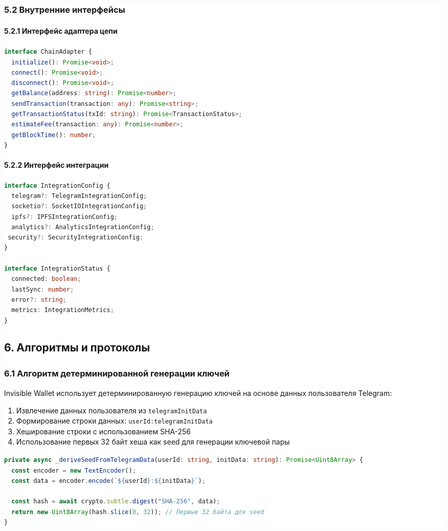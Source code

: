 ### 5.2 Внутренние интерфейсы

#### 5.2.1 Интерфейс адаптера цепи

```typescript
interface ChainAdapter {
  initialize(): Promise<void>;
  connect(): Promise<void>;
  disconnect(): Promise<void>;
  getBalance(address: string): Promise<number>;
  sendTransaction(transaction: any): Promise<string>;
  getTransactionStatus(txId: string): Promise<TransactionStatus>;
  estimateFee(transaction: any): Promise<number>;
  getBlockTime(): number;
}
```

#### 5.2.2 Интерфейс интеграции

```typescript
interface IntegrationConfig {
  telegram?: TelegramIntegrationConfig;
  socketio?: SocketIOIntegrationConfig;
  ipfs?: IPFSIntegrationConfig;
  analytics?: AnalyticsIntegrationConfig;
 security?: SecurityIntegrationConfig;
}

interface IntegrationStatus {
  connected: boolean;
  lastSync: number;
  error?: string;
  metrics: IntegrationMetrics;
}
```

## 6. Алгоритмы и протоколы

### 6.1 Алгоритм детерминированной генерации ключей

Invisible Wallet использует детерминированную генерацию ключей на основе данных пользователя Telegram:

1. Извлечение данных пользователя из `telegramInitData`
2. Формирование строки данных: `userId:telegramInitData`
3. Хеширование строки с использованием SHA-256
4. Использование первых 32 байт хеша как seed для генерации ключевой пары

```typescript
private async _deriveSeedFromTelegramData(userId: string, initData: string): Promise<Uint8Array> {
  const encoder = new TextEncoder();
  const data = encoder.encode(`${userId}:${initData}`);

  const hash = await crypto.subtle.digest("SHA-256", data);
  return new Uint8Array(hash.slice(0, 32)); // Первые 32 байта для seed
}
```
